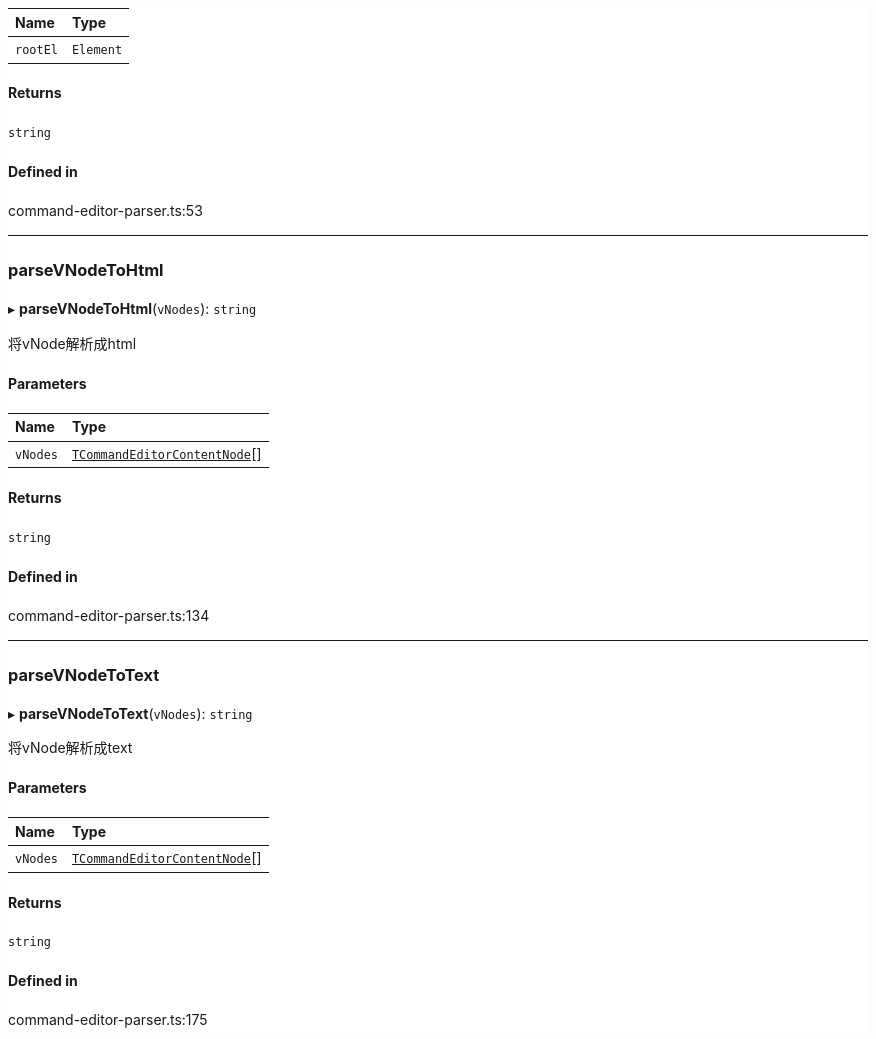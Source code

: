 | Name     | Type      |
| :------- | :-------- |
| `rootEl` | `Element` |

#### Returns

`string`

#### Defined in

command-editor-parser.ts:53

---

### parseVNodeToHtml

▸ **parseVNodeToHtml**(`vNodes`): `string`

将vNode解析成html

#### Parameters

| Name     | Type                                                                     |
| :------- | :----------------------------------------------------------------------- |
| `vNodes` | [`TCommandEditorContentNode`](../modules.md#tcommandeditorcontentnode)[] |

#### Returns

`string`

#### Defined in

command-editor-parser.ts:134

---

### parseVNodeToText

▸ **parseVNodeToText**(`vNodes`): `string`

将vNode解析成text

#### Parameters

| Name     | Type                                                                     |
| :------- | :----------------------------------------------------------------------- |
| `vNodes` | [`TCommandEditorContentNode`](../modules.md#tcommandeditorcontentnode)[] |

#### Returns

`string`

#### Defined in

command-editor-parser.ts:175
